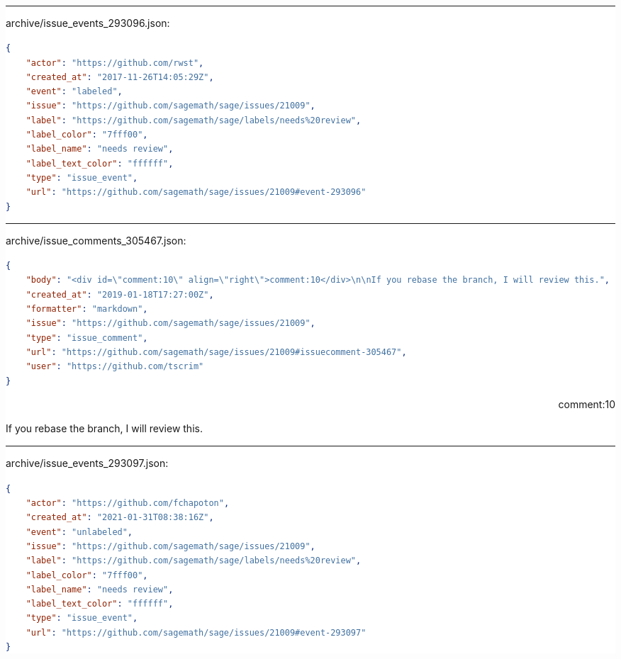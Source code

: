 

---

archive/issue_events_293096.json:
```json
{
    "actor": "https://github.com/rwst",
    "created_at": "2017-11-26T14:05:29Z",
    "event": "labeled",
    "issue": "https://github.com/sagemath/sage/issues/21009",
    "label": "https://github.com/sagemath/sage/labels/needs%20review",
    "label_color": "7fff00",
    "label_name": "needs review",
    "label_text_color": "ffffff",
    "type": "issue_event",
    "url": "https://github.com/sagemath/sage/issues/21009#event-293096"
}
```



---

archive/issue_comments_305467.json:
```json
{
    "body": "<div id=\"comment:10\" align=\"right\">comment:10</div>\n\nIf you rebase the branch, I will review this.",
    "created_at": "2019-01-18T17:27:00Z",
    "formatter": "markdown",
    "issue": "https://github.com/sagemath/sage/issues/21009",
    "type": "issue_comment",
    "url": "https://github.com/sagemath/sage/issues/21009#issuecomment-305467",
    "user": "https://github.com/tscrim"
}
```

<div id="comment:10" align="right">comment:10</div>

If you rebase the branch, I will review this.



---

archive/issue_events_293097.json:
```json
{
    "actor": "https://github.com/fchapoton",
    "created_at": "2021-01-31T08:38:16Z",
    "event": "unlabeled",
    "issue": "https://github.com/sagemath/sage/issues/21009",
    "label": "https://github.com/sagemath/sage/labels/needs%20review",
    "label_color": "7fff00",
    "label_name": "needs review",
    "label_text_color": "ffffff",
    "type": "issue_event",
    "url": "https://github.com/sagemath/sage/issues/21009#event-293097"
}
```
